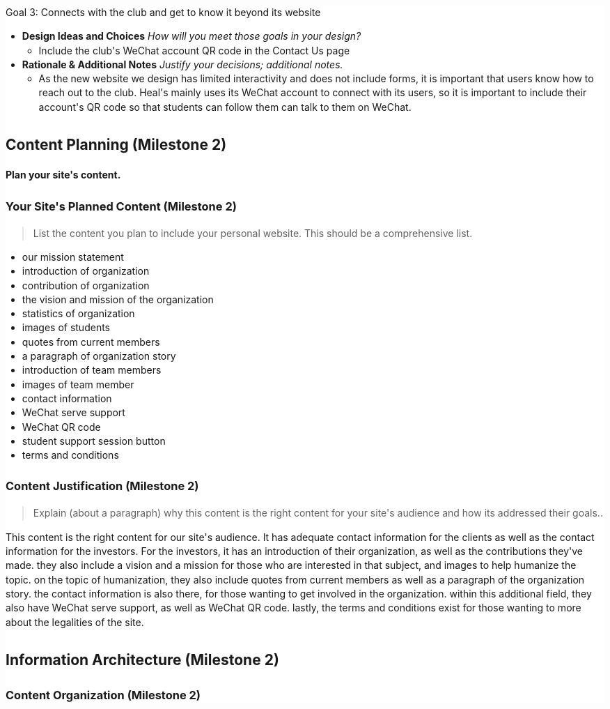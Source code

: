 Goal 3: Connects with the club and get to know it beyond its website

-   **Design Ideas and Choices** _How will you meet those goals in your design?_
    -   Include the club's WeChat account QR code in the Contact Us page
-   **Rationale & Additional Notes** _Justify your decisions; additional notes._
    -   As the new website we design has limited interactivity and does not include forms, it is important that users know how to reach out to the club. Heal's mainly uses its WeChat account to connect with its users, so it is important to include their account's QR code so that students can follow them can talk to them on WeChat.

## Content Planning (Milestone 2)

**Plan your site's content.**

### Your Site's Planned Content (Milestone 2)

> List the content you plan to include your personal website. This should be a comprehensive list.

-   our mission statement
-   introduction of organization
-   contribution of organization
-   the vision and mission of the organization
-   statistics of organization
-   images of students
-   quotes from current members
-   a paragraph of organization story
-   introduction of team members
-   images of team member
-   contact information
-   WeChat serve support
-   WeChat QR code
-   student support session button
-   terms and conditions

### Content Justification (Milestone 2)

> Explain (about a paragraph) why this content is the right content for your site's audience and how its addressed their goals..

This content is the right content for our site's audience. It has adequate contact information for the clients as well as the contact information for the investors. For the investors, it has an introduction of their organization, as well as the contributions they've made. they also include a vision and a mission for those who are interested in that subject, and images to help humanize the topic. on the topic of humanization, they also include quotes from current members as well as a paragraph of the organization story. the contact information is also there, for those wanting to get involved in the organization. within this additional field, they also have WeChat serve support, as well as WeChat QR code. lastly, the terms and conditions exist for those wanting to more about the legalities of the site.

## Information Architecture (Milestone 2)

### Content Organization (Milestone 2)
